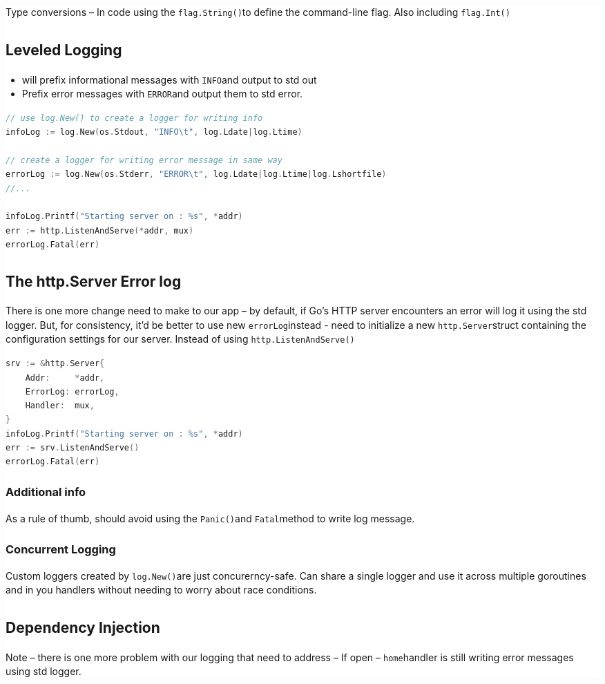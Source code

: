 Type conversions – In code using the `flag.String()`to define the command-line flag. Also including `flag.Int()`

## Leveled Logging

- will prefix informational messages with `INFO`and output to std out
- Prefix error messages with `ERROR`and output them to std error.

```go
// use log.New() to create a logger for writing info
infoLog := log.New(os.Stdout, "INFO\t", log.Ldate|log.Ltime)

// create a logger for writing error message in same way
errorLog := log.New(os.Stderr, "ERROR\t", log.Ldate|log.Ltime|log.Lshortfile)
//...

infoLog.Printf("Starting server on : %s", *addr)
err := http.ListenAndServe(*addr, mux)
errorLog.Fatal(err)
```

## The http.Server Error log

There is one more change need to make to our app – by default, if Go’s HTTP server encounters an error will log it using the std logger. But, for consistency, it’d be better to use new `errorLog`instead - need to initialize a new `http.Server`struct containing the configuration settings for our server. Instead of using `http.ListenAndServe()`

```go
srv := &http.Server{
    Addr:     *addr,
    ErrorLog: errorLog,
    Handler:  mux,
}
infoLog.Printf("Starting server on : %s", *addr)
err := srv.ListenAndServe()
errorLog.Fatal(err)
```

### Additional info

As a rule of thumb, should avoid using the `Panic()`and `Fatal`method to write log message.

### Concurrent Logging

Custom loggers created by `log.New()`are just concurerncy-safe. Can share a single logger and use it across multiple goroutines and in you handlers without needing to worry about race conditions.

## Dependency Injection

Note – there is one more problem with our logging that need to address – If open – `home`handler is still writing error messages using std logger.
